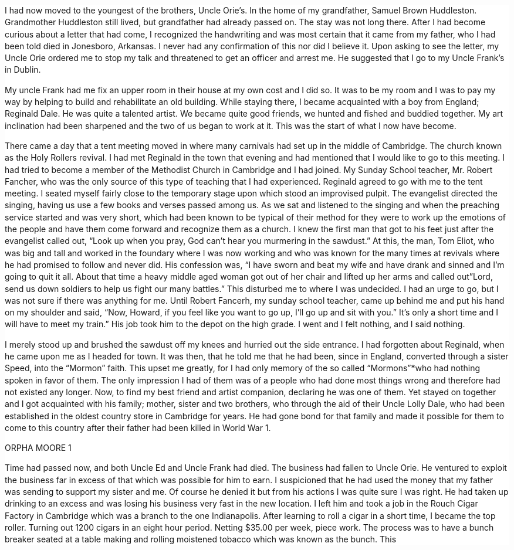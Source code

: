 I had now moved to the youngest of the brothers, Uncle Orie’s. In the home of my grandfather, Samuel Brown Huddleston. Grandmother Huddleston still lived, but grandfather had already passed on. The stay was not long there. After I had become curious about a letter that had come, I recognized the handwriting and was most certain that it came from my father, who I had been told died in Jonesboro, Arkansas. I never had any confirmation of this nor did I believe it. Upon asking to see the letter, my Uncle Orie ordered me to stop my talk and threatened to get an officer and arrest me. He suggested that I go to my Uncle Frank’s in Dublin.

My uncle Frank had me fix an upper room in their house at my own cost and I did so. It was to be my room and I was to pay my way by helping to build and rehabilitate an old building. While staying there, I became acquainted with a boy from England; Reginald Dale. He was quite a talented artist. We became quite good friends, we hunted and fished and buddied together. My art inclination had been sharpened and the two of us began to work at it. This was the start of what I now have become.

There came a day that a tent meeting moved in where many carnivals had set up in the middle of Cambridge. The church known as the Holy Rollers revival. I had met Reginald in the town that evening and had mentioned that I would like to go to this meeting. I had tried to become a member of the Methodist Church in Cambridge and I had joined. My Sunday School teacher, Mr. Robert Fancher, who was the only source of this type of teaching that I had experienced. Reginald agreed to go with me to the tent meeting. I seated myself fairly close to the temporary stage upon which stood an improvised pulpit. The evangelist directed the singing, having us use a few books and verses passed among us. As we sat and listened to the singing and when the preaching service started and was very short, which had been known to be typical of their method for they were to work up the emotions of the people and have them come forward and recognize them as a church. I knew the first man that got to his feet just after the evangelist called out, “Look up when you pray, God can’t hear you murmering in the sawdust.” At this, the man, Tom Eliot, who was big and tall and worked in the foundary where I was now working and who was known for the many times at revivals where he had promised to follow and never did. His confession was, “I have sworn and beat my wife and have drank and sinned and I’m going to quit it all. About that time a heavy middle aged woman got out of her chair and lifted up her arms and called out”Lord, send us down soldiers to help us fight our many battles.” This disturbed me to where I was undecided. I had an urge to go, but I was not sure if there was anything for me. Until Robert Fancerh, my sunday school teacher, came up behind me and put his hand on my shoulder and said, “Now, Howard, if you feel like you want to go up, I’ll go up and sit with you.” It’s only a short time and I will have to meet my train.” His job took him to the depot on the high grade. I went and I felt nothing, and I said nothing.
 
I merely stood up and brushed the sawdust off my knees and hurried out the side entrance. I had forgotten about Reginald, when he came upon me as I headed for town. It was then, that he told me that he had been, since in England, converted through a sister Speed, into the “Mormon” faith. This upset me greatly, for I had only memory of the so called “Mormons”*who had nothing spoken in favor of them. The only impression I had of them was of a people who had done most things wrong and therefore had not existed any longer. Now, to find my best friend and artist companion, declaring he was one of them. Yet stayed on together and I got acquainted with his family; mother, sister and two brothers, who through the aid of their Uncle Lolly Dale, who had been established in the oldest country store in Cambridge for years. He had gone bond for that family and made it possible for them to come to this country after their father had been killed in World War 1.

 
 
ORPHA MOORE 1
 
Time had passed now, and both Uncle Ed and Uncle Frank had died. The business had fallen to Uncle Orie. He ventured to exploit the business far in excess of that which was possible for him to earn. I suspicioned that he had used the money that my father was sending to support my sister and me. Of course he denied it but from his actions I was quite sure I was right. He had taken up drinking to an excess and was losing his business very fast in the new location. I left him and took a job in the Rouch Cigar Factory in Cambridge which was a branch to the one Indianapolis. After learning to roll a cigar in a short time, I became the top roller. Turning out 1200 cigars in an eight hour period.
Netting $35.00 per week, piece work. The process was to have a bunch breaker seated at a table making and rolling moistened tobacco which was known as the bunch.	This
 